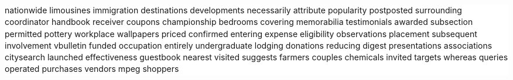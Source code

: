 nationwide
limousines
immigration
destinations
developments
necessarily
attribute
popularity
postposted
surrounding
coordinator
handbook
receiver
coupons
championship
bedrooms
covering
memorabilia
testimonials
awarded
subsection
permitted
pottery
workplace
wallpapers
priced
confirmed
entering
expense
eligibility
observations
placement
subsequent
involvement
vbulletin
funded
occupation
entirely
undergraduate
lodging
donations
reducing
digest
presentations
associations
citysearch
launched
effectiveness
guestbook
nearest
visited
suggests
farmers
couples
chemicals
invited
targets
whereas
queries
operated
purchases
vendors
mpeg
shoppers